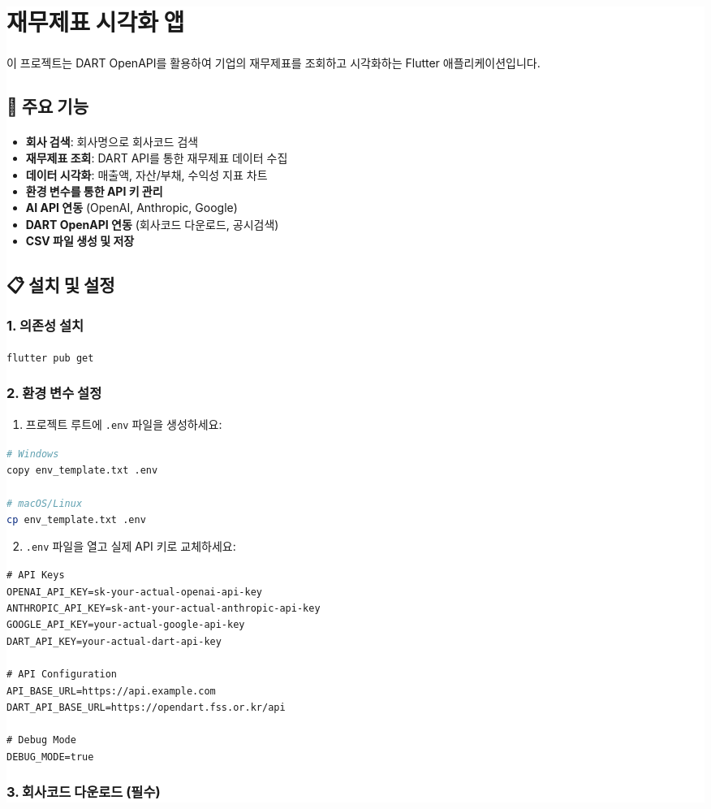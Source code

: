 # 재무제표 시각화 앱

이 프로젝트는 DART OpenAPI를 활용하여 기업의 재무제표를 조회하고 시각화하는 Flutter 애플리케이션입니다.

## 🚀 주요 기능

- **회사 검색**: 회사명으로 회사코드 검색
- **재무제표 조회**: DART API를 통한 재무제표 데이터 수집
- **데이터 시각화**: 매출액, 자산/부채, 수익성 지표 차트
- **환경 변수를 통한 API 키 관리**
- **AI API 연동** (OpenAI, Anthropic, Google)
- **DART OpenAPI 연동** (회사코드 다운로드, 공시검색)
- **CSV 파일 생성 및 저장**

## 📋 설치 및 설정

### 1. 의존성 설치

```bash
flutter pub get
```

### 2. 환경 변수 설정

1. 프로젝트 루트에 `.env` 파일을 생성하세요:

```bash
# Windows
copy env_template.txt .env

# macOS/Linux
cp env_template.txt .env
```

2. `.env` 파일을 열고 실제 API 키로 교체하세요:

```env
# API Keys
OPENAI_API_KEY=sk-your-actual-openai-api-key
ANTHROPIC_API_KEY=sk-ant-your-actual-anthropic-api-key
GOOGLE_API_KEY=your-actual-google-api-key
DART_API_KEY=your-actual-dart-api-key

# API Configuration
API_BASE_URL=https://api.example.com
DART_API_BASE_URL=https://opendart.fss.or.kr/api

# Debug Mode
DEBUG_MODE=true
```

### 3. 회사코드 다운로드 (필수)
